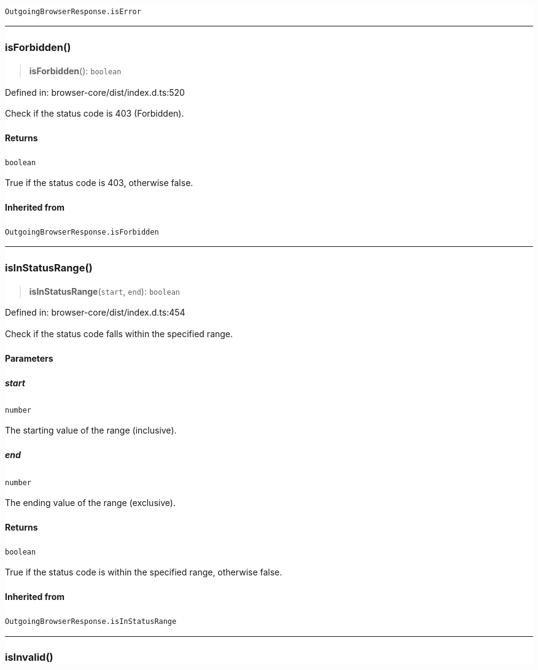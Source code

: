 `OutgoingBrowserResponse.isError`

***

### isForbidden()

> **isForbidden**(): `boolean`

Defined in: browser-core/dist/index.d.ts:520

Check if the status code is 403 (Forbidden).

#### Returns

`boolean`

True if the status code is 403, otherwise false.

#### Inherited from

`OutgoingBrowserResponse.isForbidden`

***

### isInStatusRange()

> **isInStatusRange**(`start`, `end`): `boolean`

Defined in: browser-core/dist/index.d.ts:454

Check if the status code falls within the specified range.

#### Parameters

##### start

`number`

The starting value of the range (inclusive).

##### end

`number`

The ending value of the range (exclusive).

#### Returns

`boolean`

True if the status code is within the specified range, otherwise false.

#### Inherited from

`OutgoingBrowserResponse.isInStatusRange`

***

### isInvalid()
